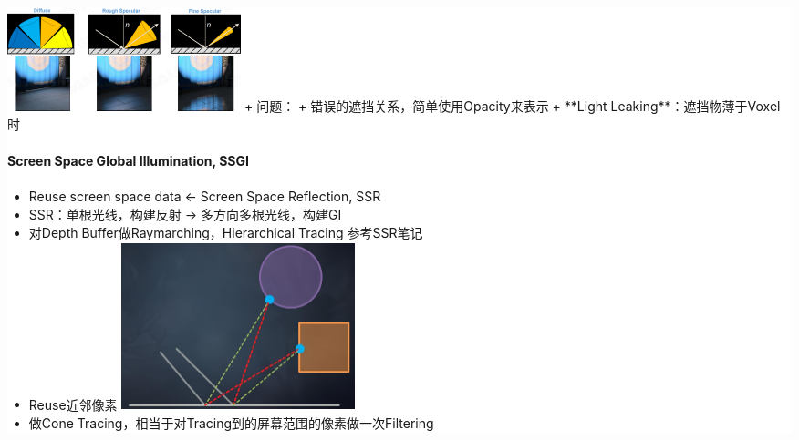   <img src="/images/games104/L21_VXGIConeTracing.png" alt="L21_VXGIConeTracing" style="zoom: 25%;" />
+ 问题：
  + 错误的遮挡关系，简单使用Opacity来表示
  + **Light Leaking**：遮挡物薄于Voxel时

#### Screen Space Global Illumination, SSGI

+ Reuse screen space data <- Screen Space Reflection, SSR
+ SSR：单根光线，构建反射 -> 多方向多根光线，构建GI
+ 对Depth Buffer做Raymarching，Hierarchical Tracing 参考SSR笔记
+ Reuse近邻像素
  <img src="/images/games104/L21_SSGIReuseNeighbor.jpg" alt="L21_SSGIReuseNeighbor" style="zoom: 25%;" />
+ 做Cone Tracing，相当于对Tracing到的屏幕范围的像素做一次Filtering